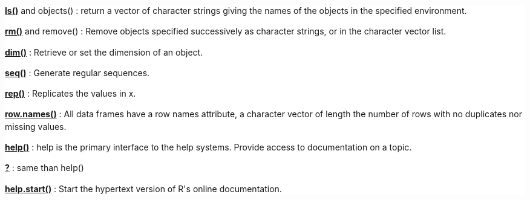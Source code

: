 **[ls()][2]** and objects()
  : return a vector of character strings giving the names of the objects in the specified environment.

**[rm()][2]** and remove()
  : Remove objects specified successively as character strings, or in the character vector list.

**[dim()][4]**
  : Retrieve or set the dimension of an object.

**[seq()][5]**
  : Generate regular sequences.

**[rep()][5]**
  : Replicates the values in x.

**[row.names()][5]**
  : All data frames have a row names attribute, a character vector of length the number of rows with no duplicates nor missing values.

**[help()][7]**
  : help is the primary interface to the help systems. Provide access to documentation on a topic.

**[?][7]**
  : same than help()

**[help.start()][7]**
  : Start the hypertext version of R's online documentation.

[1]: #important-facts-before-starting-with-r
[2]: #creating-simple-objects-and-vectors
[3]: #factors
[4]: #matrices
[5]: #data-frames
[6]: #lists
[7]: #getting-help


